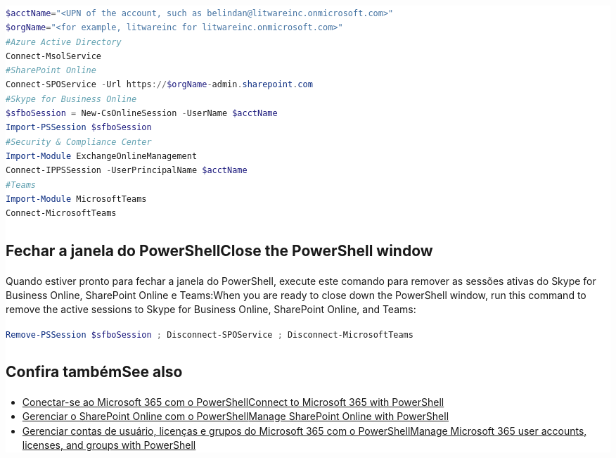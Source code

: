 ```powershell
$acctName="<UPN of the account, such as belindan@litwareinc.onmicrosoft.com>"
$orgName="<for example, litwareinc for litwareinc.onmicrosoft.com>"
#Azure Active Directory
Connect-MsolService
#SharePoint Online
Connect-SPOService -Url https://$orgName-admin.sharepoint.com
#Skype for Business Online
$sfboSession = New-CsOnlineSession -UserName $acctName
Import-PSSession $sfboSession
#Security & Compliance Center
Import-Module ExchangeOnlineManagement
Connect-IPPSSession -UserPrincipalName $acctName
#Teams
Import-Module MicrosoftTeams
Connect-MicrosoftTeams
```

## <a name="close-the-powershell-window"></a><span data-ttu-id="c497a-173">Fechar a janela do PowerShell</span><span class="sxs-lookup"><span data-stu-id="c497a-173">Close the PowerShell window</span></span>

<span data-ttu-id="c497a-174">Quando estiver pronto para fechar a janela do PowerShell, execute este comando para remover as sessões ativas do Skype for Business Online, SharePoint Online e Teams:</span><span class="sxs-lookup"><span data-stu-id="c497a-174">When you are ready to close down the PowerShell window, run this command to remove the active sessions to Skype for Business Online, SharePoint Online, and Teams:</span></span>
  
```powershell
Remove-PSSession $sfboSession ; Disconnect-SPOService ; Disconnect-MicrosoftTeams 
```


## <a name="see-also"></a><span data-ttu-id="c497a-175">Confira também</span><span class="sxs-lookup"><span data-stu-id="c497a-175">See also</span></span>

- [<span data-ttu-id="c497a-176">Conectar-se ao Microsoft 365 com o PowerShell</span><span class="sxs-lookup"><span data-stu-id="c497a-176">Connect to Microsoft 365 with PowerShell</span></span>](connect-to-microsoft-365-powershell.md)
- [<span data-ttu-id="c497a-177">Gerenciar o SharePoint Online com o PowerShell</span><span class="sxs-lookup"><span data-stu-id="c497a-177">Manage SharePoint Online with PowerShell</span></span>](manage-sharepoint-online-with-microsoft-365-powershell.md)
- [<span data-ttu-id="c497a-178">Gerenciar contas de usuário, licenças e grupos do Microsoft 365 com o PowerShell</span><span class="sxs-lookup"><span data-stu-id="c497a-178">Manage Microsoft 365 user accounts, licenses, and groups with PowerShell</span></span>](manage-user-accounts-and-licenses-with-microsoft-365-powershell.md)
